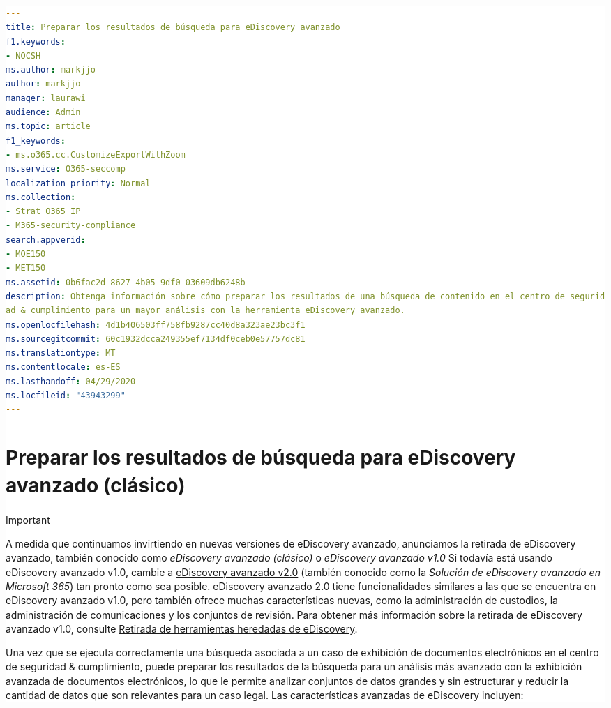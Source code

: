 ```yaml
---
title: Preparar los resultados de búsqueda para eDiscovery avanzado
f1.keywords:
- NOCSH
ms.author: markjjo
author: markjjo
manager: laurawi
audience: Admin
ms.topic: article
f1_keywords:
- ms.o365.cc.CustomizeExportWithZoom
ms.service: O365-seccomp
localization_priority: Normal
ms.collection:
- Strat_O365_IP
- M365-security-compliance
search.appverid:
- MOE150
- MET150
ms.assetid: 0b6fac2d-8627-4b05-9df0-03609db6248b
description: Obtenga información sobre cómo preparar los resultados de una búsqueda de contenido en el centro de seguridad & cumplimiento para un mayor análisis con la herramienta eDiscovery avanzado.
ms.openlocfilehash: 4d1b406503ff758fb9287cc40d8a323ae23bc3f1
ms.sourcegitcommit: 60c1932dcca249355ef7134df0ceb0e57757dc81
ms.translationtype: MT
ms.contentlocale: es-ES
ms.lasthandoff: 04/29/2020
ms.locfileid: "43943299"
---
```

# <a name="prepare-search-results-for-advanced-ediscovery-classic"></a>Preparar los resultados de búsqueda para eDiscovery avanzado (clásico)

> [!IMPORTANT]
> A medida que continuamos invirtiendo en nuevas versiones de eDiscovery avanzado, anunciamos la retirada de eDiscovery avanzado, también conocido como *eDiscovery avanzado (clásico)* o *eDiscovery avanzado v1.0* Si todavía está usando eDiscovery avanzado v1.0, cambie a [eDiscovery avanzado v2.0](overview-ediscovery-20.md) (también conocido como la *Solución de eDiscovery avanzado en Microsoft 365*) tan pronto como sea posible. eDiscovery avanzado 2.0 tiene funcionalidades similares a las que se encuentra en eDiscovery avanzado v1.0, pero también ofrece muchas características nuevas, como la administración de custodios, la administración de comunicaciones y los conjuntos de revisión. Para obtener más información sobre la retirada de eDiscovery avanzado v1.0, consulte [Retirada de herramientas heredadas de eDiscovery](legacy-ediscovery-retirement.md#advanced-ediscovery-v10). 

Una vez que se ejecuta correctamente una búsqueda asociada a un caso de exhibición de documentos electrónicos en el centro de seguridad & cumplimiento, puede preparar los resultados de la búsqueda para un análisis más avanzado con la exhibición avanzada de documentos electrónicos, lo que le permite analizar conjuntos de datos grandes y sin estructurar y reducir la cantidad de datos que son relevantes para un caso legal. Las características avanzadas de eDiscovery incluyen:
  
